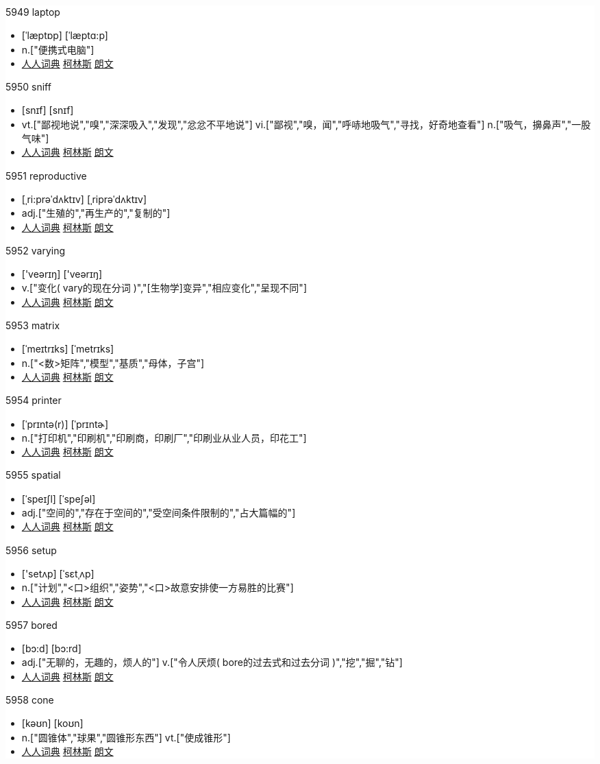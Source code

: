 5949 laptop 
- [ˈlæptɒp]  [ˈlæptɑ:p] 
- n.["便携式电脑"]   
- [人人词典](https://www.91dict.com/words?w=laptop) [柯林斯](https://www.collinsdictionary.com/zh/dictionary/english/laptop) [朗文](https://www.ldoceonline.com/dictionary/laptop) 

5950 sniff 
- [snɪf]  [snɪf] 
- vt.["鄙视地说","嗅","深深吸入","发现","忿忿不平地说"]  vi.["鄙视","嗅，闻","呼哧地吸气","寻找，好奇地查看"]  n.["吸气，擤鼻声","一股气味"]   
- [人人词典](https://www.91dict.com/words?w=sniff) [柯林斯](https://www.collinsdictionary.com/zh/dictionary/english/sniff) [朗文](https://www.ldoceonline.com/dictionary/sniff) 

5951 reproductive 
- [ˌri:prəˈdʌktɪv]  [ˌriprəˈdʌktɪv] 
- adj.["生殖的","再生产的","复制的"]   
- [人人词典](https://www.91dict.com/words?w=reproductive) [柯林斯](https://www.collinsdictionary.com/zh/dictionary/english/reproductive) [朗文](https://www.ldoceonline.com/dictionary/reproductive) 

5952 varying 
- ['veərɪŋ]  ['veərɪŋ] 
- v.["变化( vary的现在分词 )","[生物学]变异","相应变化","呈现不同"]   
- [人人词典](https://www.91dict.com/words?w=varying) [柯林斯](https://www.collinsdictionary.com/zh/dictionary/english/varying) [朗文](https://www.ldoceonline.com/dictionary/varying) 

5953 matrix 
- [ˈmeɪtrɪks]  [ˈmetrɪks] 
- n.["<数>矩阵","模型","基质","母体，子宫"]   
- [人人词典](https://www.91dict.com/words?w=matrix) [柯林斯](https://www.collinsdictionary.com/zh/dictionary/english/matrix) [朗文](https://www.ldoceonline.com/dictionary/matrix) 

5954 printer 
- [ˈprɪntə(r)]  [ˈprɪntɚ] 
- n.["打印机","印刷机","印刷商，印刷厂","印刷业从业人员，印花工"]   
- [人人词典](https://www.91dict.com/words?w=printer) [柯林斯](https://www.collinsdictionary.com/zh/dictionary/english/printer) [朗文](https://www.ldoceonline.com/dictionary/printer) 

5955 spatial 
- [ˈspeɪʃl]  [ˈspeʃəl] 
- adj.["空间的","存在于空间的","受空间条件限制的","占大篇幅的"]   
- [人人词典](https://www.91dict.com/words?w=spatial) [柯林斯](https://www.collinsdictionary.com/zh/dictionary/english/spatial) [朗文](https://www.ldoceonline.com/dictionary/spatial) 

5956 setup 
- ['setʌp]  [ˈsɛtˌʌp] 
- n.["计划","<口>组织","姿势","<口>故意安排使一方易胜的比赛"]   
- [人人词典](https://www.91dict.com/words?w=setup) [柯林斯](https://www.collinsdictionary.com/zh/dictionary/english/setup) [朗文](https://www.ldoceonline.com/dictionary/setup) 

5957 bored 
- [bɔ:d]  [bɔ:rd] 
- adj.["无聊的，无趣的，烦人的"]  v.["令人厌烦( bore的过去式和过去分词 )","挖","掘","钻"]   
- [人人词典](https://www.91dict.com/words?w=bored) [柯林斯](https://www.collinsdictionary.com/zh/dictionary/english/bored) [朗文](https://www.ldoceonline.com/dictionary/bored) 

5958 cone 
- [kəʊn]  [koʊn] 
- n.["圆锥体","球果","圆锥形东西"]  vt.["使成锥形"]   
- [人人词典](https://www.91dict.com/words?w=cone) [柯林斯](https://www.collinsdictionary.com/zh/dictionary/english/cone) [朗文](https://www.ldoceonline.com/dictionary/cone) 
